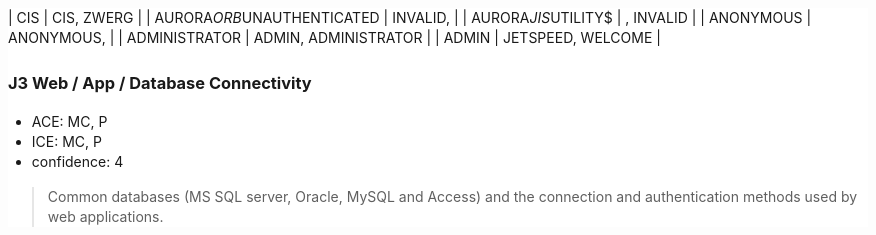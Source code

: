 | CIS | CIS, ZWERG |
| AURORA$ORB$UNAUTHENTICATED | INVALID, <INVALID> |
| AURORA$JIS$UTILITY$ | <INVALID>, INVALID |
| ANONYMOUS | ANONYMOUS, <INVALID> |
| ADMINISTRATOR | ADMIN, ADMINISTRATOR |
| ADMIN | JETSPEED, WELCOME |

### J3 Web / App / Database Connectivity

- ACE: MC, P
- ICE: MC, P
- confidence: 4

> Common databases (MS SQL server, Oracle, MySQL and Access) and the connection and authentication methods used by web applications.
>

